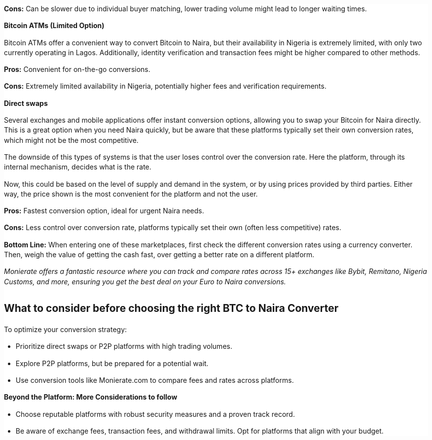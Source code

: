 **Cons:** Can be slower due to individual buyer matching, lower trading volume might lead to longer waiting times.

**Bitcoin ATMs (Limited Option)**

Bitcoin ATMs offer a convenient way to convert Bitcoin to Naira, but their availability in Nigeria is extremely limited, with only two currently operating in Lagos. Additionally, identity verification and transaction fees might be higher compared to other methods.

**Pros:** Convenient for on-the-go conversions.

**Cons:** Extremely limited availability in Nigeria, potentially higher fees and verification requirements.

**Direct swaps**

Several exchanges and mobile applications offer instant conversion options, allowing you to swap your Bitcoin for Naira directly. This is a great option when you need Naira quickly, but be aware that these platforms typically set their own conversion rates, which might not be the most competitive. 

The downside of this types of systems is that the user loses control over the conversion rate. Here the platform, through its internal mechanism, decides what is the rate.

Now, this could be based on the level of supply and demand in the system, or by using prices provided by third parties. Either way, the price shown is the most convenient for the platform and not the user.

**Pros:** Fastest conversion option, ideal for urgent Naira needs.

**Cons:** Less control over conversion rate, platforms typically set their own (often less competitive) rates.

**Bottom Line:** When entering one of these marketplaces, first check the different conversion rates using a currency converter. Then, weigh the value of getting the cash fast, over getting a better rate on a different platform.

*Monierate offers a fantastic resource where you can track and compare rates across 15+ exchanges like Bybit, Remitano, Nigeria Customs, and more, ensuring you get the best deal on your Euro to Naira conversions.*

## What to consider before choosing the right BTC to Naira Converter

To optimize your conversion strategy:

-   Prioritize direct swaps or P2P platforms with high trading volumes.

-   Explore P2P platforms, but be prepared for a potential wait.

-   Use conversion tools like Monierate.com to compare fees and rates across platforms.

    

**Beyond the Platform: More Considerations to follow**

-   Choose reputable platforms with robust security measures and a proven track record.

-   Be aware of exchange fees, transaction fees, and withdrawal limits. Opt for platforms that align with your budget.

